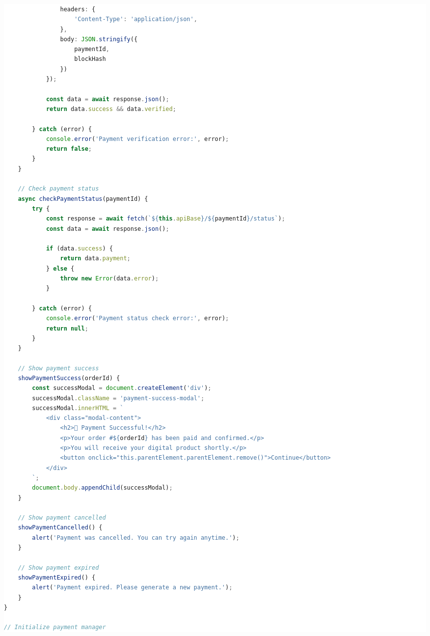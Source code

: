 ```javascript
                headers: {
                    'Content-Type': 'application/json',
                },
                body: JSON.stringify({
                    paymentId,
                    blockHash
                })
            });
            
            const data = await response.json();
            return data.success && data.verified;
            
        } catch (error) {
            console.error('Payment verification error:', error);
            return false;
        }
    }
    
    // Check payment status
    async checkPaymentStatus(paymentId) {
        try {
            const response = await fetch(`${this.apiBase}/${paymentId}/status`);
            const data = await response.json();
            
            if (data.success) {
                return data.payment;
            } else {
                throw new Error(data.error);
            }
            
        } catch (error) {
            console.error('Payment status check error:', error);
            return null;
        }
    }
    
    // Show payment success
    showPaymentSuccess(orderId) {
        const successModal = document.createElement('div');
        successModal.className = 'payment-success-modal';
        successModal.innerHTML = `
            <div class="modal-content">
                <h2>🎉 Payment Successful!</h2>
                <p>Your order #${orderId} has been paid and confirmed.</p>
                <p>You will receive your digital product shortly.</p>
                <button onclick="this.parentElement.parentElement.remove()">Continue</button>
            </div>
        `;
        document.body.appendChild(successModal);
    }
    
    // Show payment cancelled
    showPaymentCancelled() {
        alert('Payment was cancelled. You can try again anytime.');
    }
    
    // Show payment expired
    showPaymentExpired() {
        alert('Payment expired. Please generate a new payment.');
    }
}

// Initialize payment manager
```